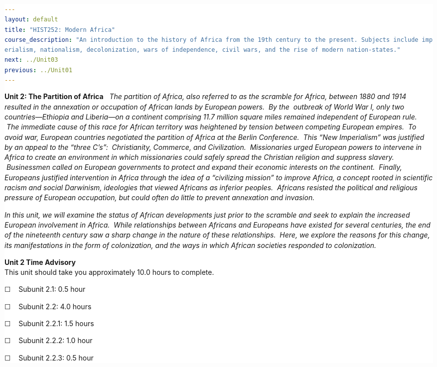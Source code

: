 ```yaml
---
layout: default
title: "HIST252: Modern Africa"
course_description: "An introduction to the history of Africa from the 19th century to the present. Subjects include imperialism, nationalism, decolonization, wars of independence, civil wars, and the rise of modern nation-states."
next: ../Unit03
previous: ../Unit01
---
```

**Unit 2: The Partition of Africa** <span id="2"></span> 
*The partition of Africa, also referred to as the scramble for Africa,
between 1880 and 1914 resulted in the annexation or occupation of
African lands by European powers.  By the  outbreak of World War I, only
two countries—Ethiopia and Liberia—on a continent comprising 11.7
million square miles remained independent of European rule.  The
immediate cause of this race for African territory was heightened by
tension between competing European empires.  To avoid war, European
countries negotiated the partition of Africa at the Berlin Conference.
 This “New Imperialism” was justified by an appeal to the “three C’s”:
 Christianity, Commerce, and Civilization.  Missionaries urged European
powers to intervene in Africa to create an environment in which
missionaries could safely spread the Christian religion and suppress
slavery.  Businessmen called on European governments to protect and
expand their economic interests on the continent.  Finally, Europeans
justified intervention in Africa through the idea of a “civilizing
mission” to improve Africa, a concept rooted in scientific racism and
social Darwinism, ideologies that viewed Africans as inferior peoples.
 Africans resisted the political and religious pressure of European
occupation, but could often do little to prevent annexation and
invasion.*  
  
 *In this unit, we will examine the status of African developments just
prior to the scramble and seek to explain the increased European
involvement in Africa.  While relationships between Africans and
Europeans have existed for several centuries, the end of the nineteenth
century saw a sharp change in the nature of these relationships.  Here,
we explore the reasons for this change, its manifestations in the form
of colonization, and the ways in which African societies responded to
colonization.*

**Unit 2 Time Advisory**  
This unit should take you approximately 10.0 hours to complete.  
  
 <span dir="LTR">☐    Subunit 2.1: 0.5 hour</span>  
  
 <span dir="LTR">☐    Subunit 2.2: 4.0 hours</span>  
  
 <span dir="LTR">☐    Subunit 2.2.1: 1.5 hours</span>  
  
 <span dir="LTR">☐    Subunit 2.2.2: 1.0 hour</span>  
  
 <span dir="LTR">☐    Subunit 2.2.3: 0.5 hour</span>  
  